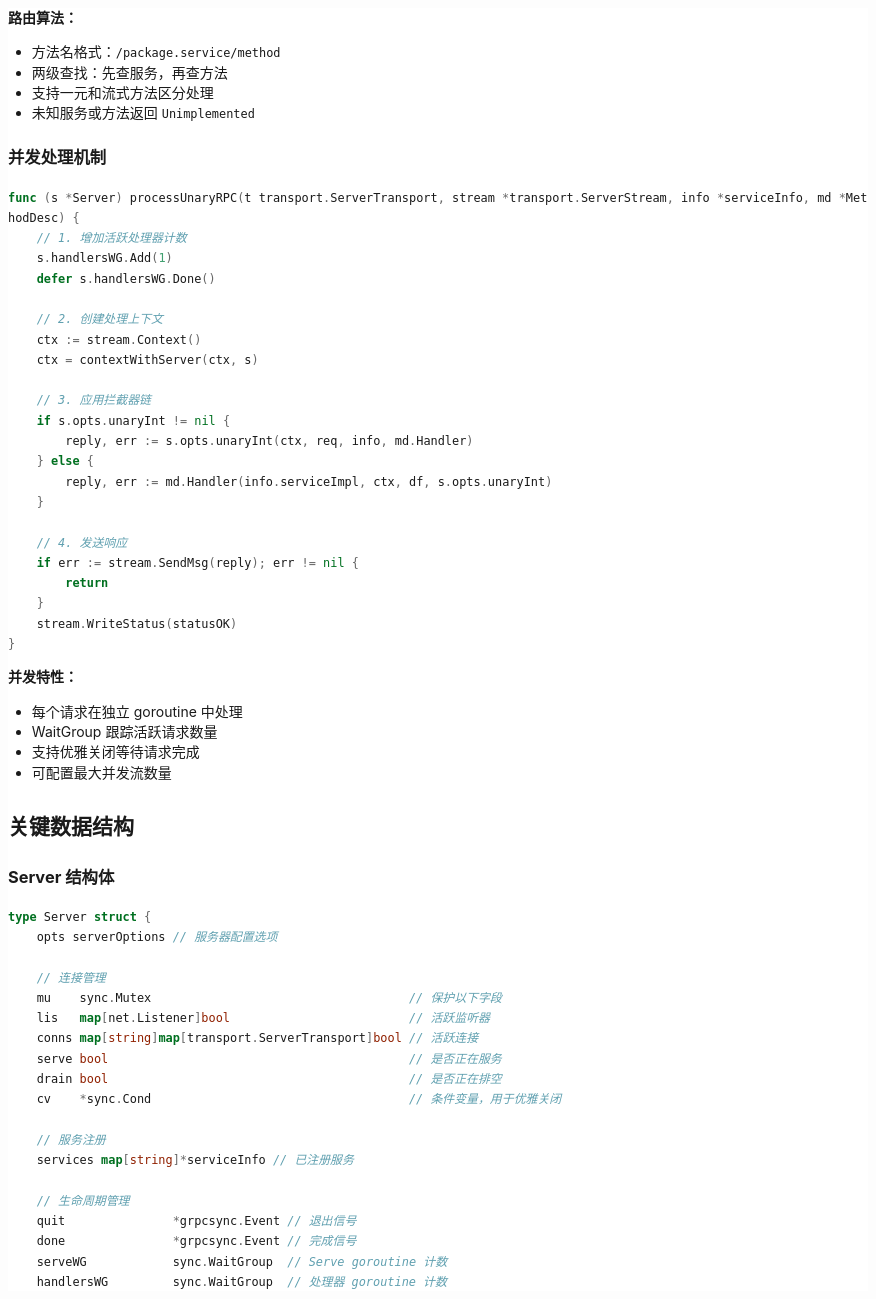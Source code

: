 **路由算法：**
- 方法名格式：`/package.service/method`
- 两级查找：先查服务，再查方法
- 支持一元和流式方法区分处理
- 未知服务或方法返回 `Unimplemented`

### 并发处理机制

```go
func (s *Server) processUnaryRPC(t transport.ServerTransport, stream *transport.ServerStream, info *serviceInfo, md *MethodDesc) {
    // 1. 增加活跃处理器计数
    s.handlersWG.Add(1)
    defer s.handlersWG.Done()
    
    // 2. 创建处理上下文
    ctx := stream.Context()
    ctx = contextWithServer(ctx, s)
    
    // 3. 应用拦截器链
    if s.opts.unaryInt != nil {
        reply, err := s.opts.unaryInt(ctx, req, info, md.Handler)
    } else {
        reply, err := md.Handler(info.serviceImpl, ctx, df, s.opts.unaryInt)
    }
    
    // 4. 发送响应
    if err := stream.SendMsg(reply); err != nil {
        return
    }
    stream.WriteStatus(statusOK)
}
```

**并发特性：**
- 每个请求在独立 goroutine 中处理
- WaitGroup 跟踪活跃请求数量
- 支持优雅关闭等待请求完成
- 可配置最大并发流数量

## 关键数据结构

### Server 结构体

```go
type Server struct {
    opts serverOptions // 服务器配置选项
    
    // 连接管理
    mu    sync.Mutex                                    // 保护以下字段
    lis   map[net.Listener]bool                         // 活跃监听器
    conns map[string]map[transport.ServerTransport]bool // 活跃连接
    serve bool                                          // 是否正在服务
    drain bool                                          // 是否正在排空
    cv    *sync.Cond                                    // 条件变量，用于优雅关闭
    
    // 服务注册
    services map[string]*serviceInfo // 已注册服务
    
    // 生命周期管理
    quit               *grpcsync.Event // 退出信号
    done               *grpcsync.Event // 完成信号
    serveWG            sync.WaitGroup  // Serve goroutine 计数
    handlersWG         sync.WaitGroup  // 处理器 goroutine 计数
```